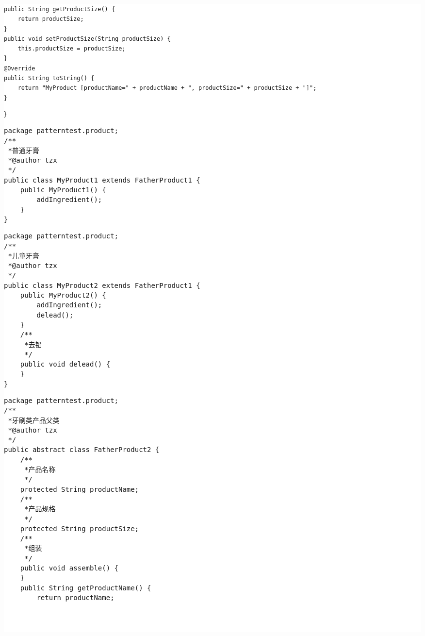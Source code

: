 	public String getProductSize() {
		return productSize;
	}
	public void setProductSize(String productSize) {
		this.productSize = productSize;
	}
	@Override
	public String toString() {
		return "MyProduct [productName=" + productName + ", productSize=" + productSize + "]";
	}
}
</pre>
<pre>
package patterntest.product;
/**
 *普通牙膏
 *@author tzx
 */
public class MyProduct1 extends FatherProduct1 {
	public MyProduct1() {
		addIngredient();
	}
}
</pre>
<pre>
package patterntest.product;
/**
 *儿童牙膏
 *@author tzx
 */
public class MyProduct2 extends FatherProduct1 {
	public MyProduct2() {
		addIngredient();
		delead();
	}
	/**
	 *去铅
	 */
	public void delead() {
	}
}
</pre>
<pre>
package patterntest.product;
/**
 *牙刷类产品父类
 *@author tzx
 */
public abstract class FatherProduct2 {
	/**
	 *产品名称
	 */
	protected String productName;
	/**
	 *产品规格
	 */
	protected String productSize;
	/**
	 *组装
	 */
	public void assemble() {
	}
	public String getProductName() {
		return productName;
